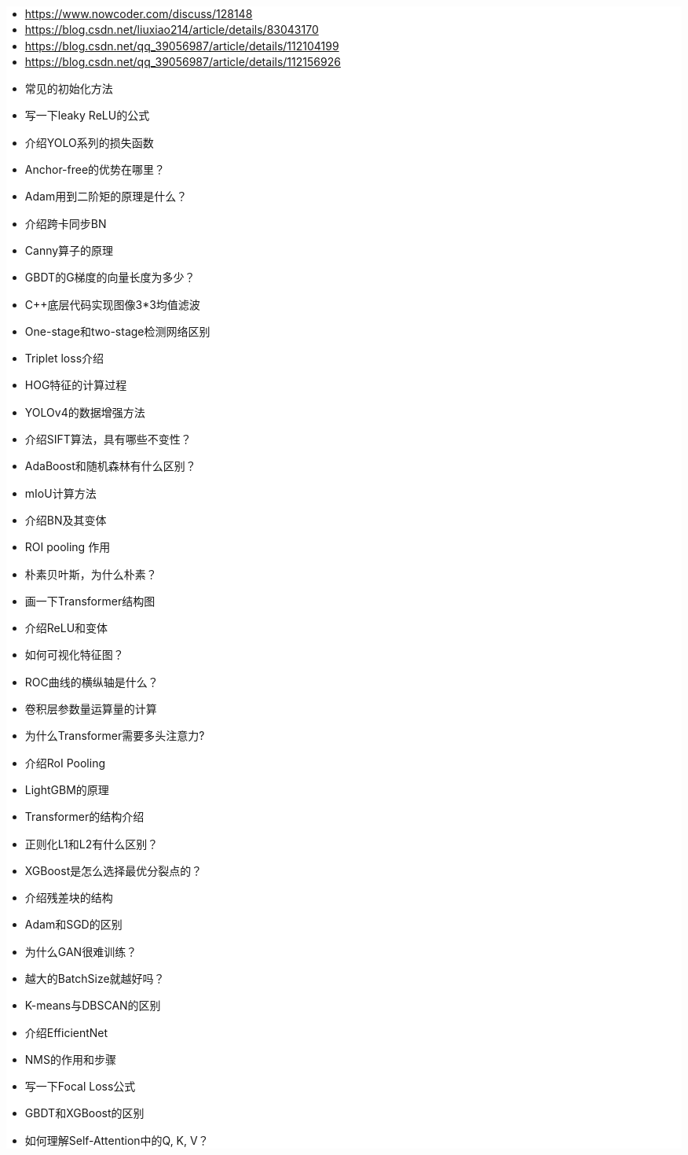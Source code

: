 * https://www.nowcoder.com/discuss/128148
* https://blog.csdn.net/liuxiao214/article/details/83043170
* https://blog.csdn.net/qq_39056987/article/details/112104199
* https://blog.csdn.net/qq_39056987/article/details/112156926

- 常见的初始化方法
- 写一下leaky ReLU的公式
- 介绍YOLO系列的损失函数
- Anchor-free的优势在哪里？
- Adam用到二阶矩的原理是什么？

- 介绍跨卡同步BN
- Canny算子的原理
- GBDT的G梯度的向量长度为多少？
- C++底层代码实现图像3*3均值滤波
- One-stage和two-stage检测网络区别

- Triplet loss介绍
- HOG特征的计算过程
- YOLOv4的数据增强方法
- 介绍SIFT算法，具有哪些不变性？
- AdaBoost和随机森林有什么区别？

- mIoU计算方法
- 介绍BN及其变体
- ROI pooling 作用
- 朴素贝叶斯，为什么朴素？
- 画一下Transformer结构图


- 介绍ReLU和变体
- 如何可视化特征图？
- ROC曲线的横纵轴是什么？
- 卷积层参数量运算量的计算
- 为什么Transformer需要多头注意力?

- 介绍RoI Pooling
- LightGBM的原理
- Transformer的结构介绍
- 正则化L1和L2有什么区别？
- XGBoost是怎么选择最优分裂点的？


- 介绍残差块的结构
- Adam和SGD的区别
- 为什么GAN很难训练？
- 越大的BatchSize就越好吗？
- K-means与DBSCAN的区别

- 介绍EfficientNet
- NMS的作用和步骤
- 写一下Focal Loss公式
- GBDT和XGBoost的区别
- 如何理解Self-Attention中的Q, K, V？

